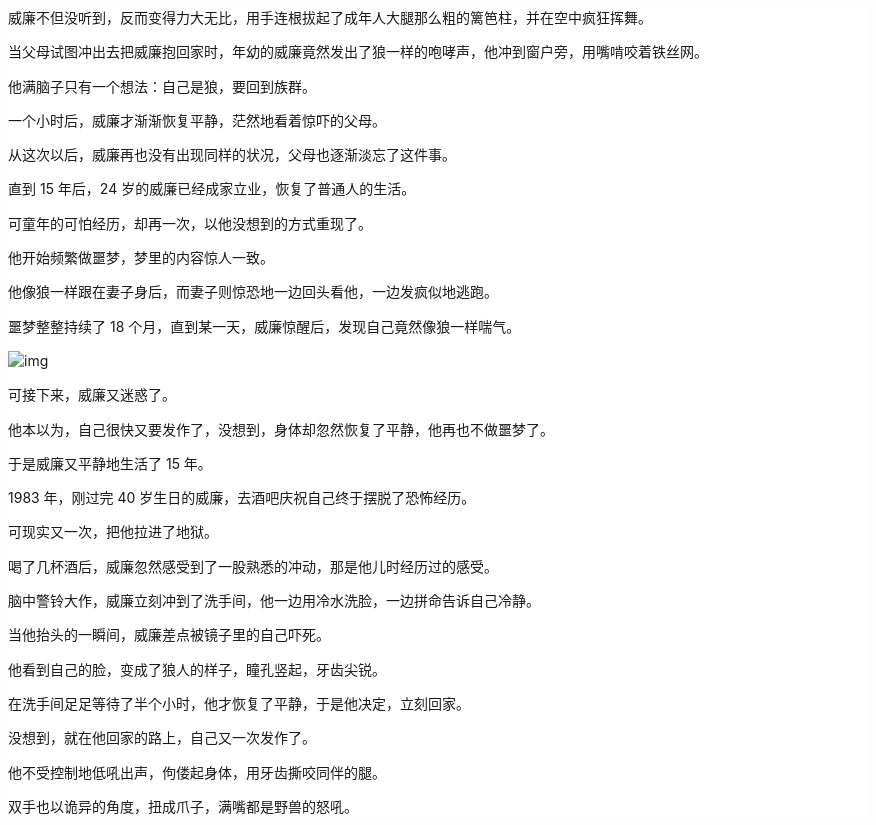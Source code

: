 
威廉不但没听到，反而变得力大无比，用手连根拔起了成年人大腿那么粗的篱笆柱，并在空中疯狂挥舞。


当父母试图冲出去把威廉抱回家时，年幼的威廉竟然发出了狼一样的咆哮声，他冲到窗户旁，用嘴啃咬着铁丝网。


他满脑子只有一个想法：自己是狼，要回到族群。


一个小时后，威廉才渐渐恢复平静，茫然地看着惊吓的父母。


从这次以后，威廉再也没有出现同样的状况，父母也逐渐淡忘了这件事。


直到 15 年后，24 岁的威廉已经成家立业，恢复了普通人的生活。


可童年的可怕经历，却再一次，以他没想到的方式重现了。


他开始频繁做噩梦，梦里的内容惊人一致。


他像狼一样跟在妻子身后，而妻子则惊恐地一边回头看他，一边发疯似地逃跑。


噩梦整整持续了 18 个月，直到某一天，威廉惊醒后，发现自己竟然像狼一样喘气。


![img](https://pic1.zhimg.com/v2-6b03a61320997e2587d04235d737666c.webp)

可接下来，威廉又迷惑了。


他本以为，自己很快又要发作了，没想到，身体却忽然恢复了平静，他再也不做噩梦了。


于是威廉又平静地生活了 15 年。


1983 年，刚过完 40 岁生日的威廉，去酒吧庆祝自己终于摆脱了恐怖经历。


可现实又一次，把他拉进了地狱。


喝了几杯酒后，威廉忽然感受到了一股熟悉的冲动，那是他儿时经历过的感受。


脑中警铃大作，威廉立刻冲到了洗手间，他一边用冷水洗脸，一边拼命告诉自己冷静。


当他抬头的一瞬间，威廉差点被镜子里的自己吓死。


他看到自己的脸，变成了狼人的样子，瞳孔竖起，牙齿尖锐。


在洗手间足足等待了半个小时，他才恢复了平静，于是他决定，立刻回家。


没想到，就在他回家的路上，自己又一次发作了。


他不受控制地低吼出声，佝偻起身体，用牙齿撕咬同伴的腿。


双手也以诡异的角度，扭成爪子，满嘴都是野兽的怒吼。

